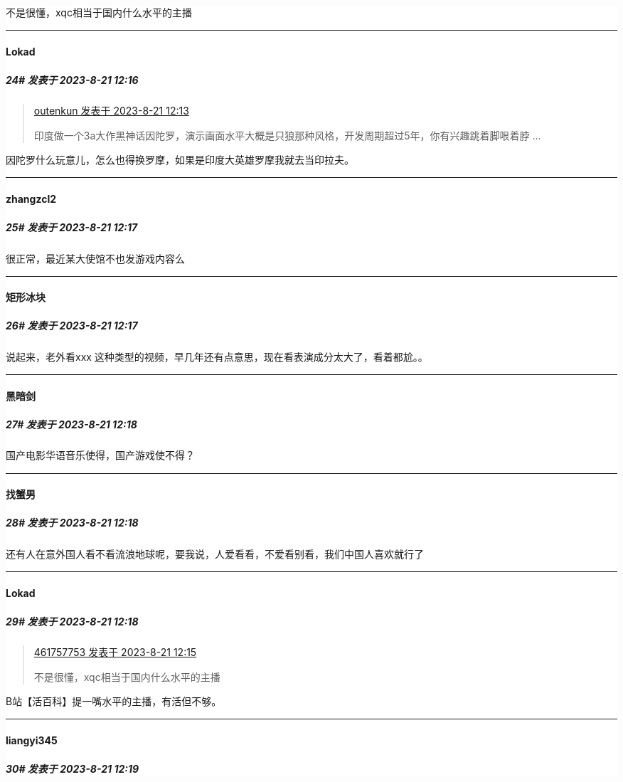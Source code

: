 不是很懂，xqc相当于国内什么水平的主播

*****

####  Lokad  
##### 24#       发表于 2023-8-21 12:16

<blockquote><a href="httphttps://bbs.saraba1st.com/2b/forum.php?mod=redirect&amp;goto=findpost&amp;pid=62105694&amp;ptid=2149265" target="_blank">outenkun 发表于 2023-8-21 12:13</a>

印度做一个3a大作黑神话因陀罗，演示画面水平大概是只狼那种风格，开发周期超过5年，你有兴趣跳着脚哏着脖 ...</blockquote>
因陀罗什么玩意儿，怎么也得换罗摩，如果是印度大英雄罗摩我就去当印拉夫。

*****

####  zhangzcl2  
##### 25#       发表于 2023-8-21 12:17

很正常，最近某大使馆不也发游戏内容么

*****

####  矩形冰块  
##### 26#       发表于 2023-8-21 12:17

说起来，老外看xxx 这种类型的视频，早几年还有点意思，现在看表演成分太大了，看着都尬。。

*****

####  黑暗剑  
##### 27#       发表于 2023-8-21 12:18

国产电影华语音乐使得，国产游戏使不得？

*****

####  找蟹男  
##### 28#       发表于 2023-8-21 12:18

还有人在意外国人看不看流浪地球呢，要我说，人爱看看，不爱看别看，我们中国人喜欢就行了

*****

####  Lokad  
##### 29#       发表于 2023-8-21 12:18

<blockquote><a href="httphttps://bbs.saraba1st.com/2b/forum.php?mod=redirect&amp;goto=findpost&amp;pid=62105732&amp;ptid=2149265" target="_blank">461757753 发表于 2023-8-21 12:15</a>

不是很懂，xqc相当于国内什么水平的主播</blockquote>
B站【活百科】提一嘴水平的主播，有活但不够。

*****

####  liangyi345  
##### 30#       发表于 2023-8-21 12:19
